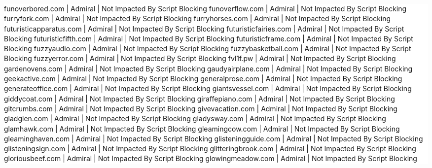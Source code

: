 funoverbored.com                                 | Admiral                                                        | Not Impacted By Script Blocking
funoverflow.com                                  | Admiral                                                        | Not Impacted By Script Blocking
furryfork.com                                    | Admiral                                                        | Not Impacted By Script Blocking
furryhorses.com                                  | Admiral                                                        | Not Impacted By Script Blocking
futuristicapparatus.com                          | Admiral                                                        | Not Impacted By Script Blocking
futuristicfairies.com                            | Admiral                                                        | Not Impacted By Script Blocking
futuristicfifth.com                              | Admiral                                                        | Not Impacted By Script Blocking
futuristicframe.com                              | Admiral                                                        | Not Impacted By Script Blocking
fuzzyaudio.com                                   | Admiral                                                        | Not Impacted By Script Blocking
fuzzybasketball.com                              | Admiral                                                        | Not Impacted By Script Blocking
fuzzyerror.com                                   | Admiral                                                        | Not Impacted By Script Blocking
fvl1f.pw                                         | Admiral                                                        | Not Impacted By Script Blocking
gardenovens.com                                  | Admiral                                                        | Not Impacted By Script Blocking
gaudyairplane.com                                | Admiral                                                        | Not Impacted By Script Blocking
geekactive.com                                   | Admiral                                                        | Not Impacted By Script Blocking
generalprose.com                                 | Admiral                                                        | Not Impacted By Script Blocking
generateoffice.com                               | Admiral                                                        | Not Impacted By Script Blocking
giantsvessel.com                                 | Admiral                                                        | Not Impacted By Script Blocking
giddycoat.com                                    | Admiral                                                        | Not Impacted By Script Blocking
giraffepiano.com                                 | Admiral                                                        | Not Impacted By Script Blocking
gitcrumbs.com                                    | Admiral                                                        | Not Impacted By Script Blocking
givevacation.com                                 | Admiral                                                        | Not Impacted By Script Blocking
gladglen.com                                     | Admiral                                                        | Not Impacted By Script Blocking
gladysway.com                                    | Admiral                                                        | Not Impacted By Script Blocking
glamhawk.com                                     | Admiral                                                        | Not Impacted By Script Blocking
gleamingcow.com                                  | Admiral                                                        | Not Impacted By Script Blocking
gleaminghaven.com                                | Admiral                                                        | Not Impacted By Script Blocking
glisteningguide.com                              | Admiral                                                        | Not Impacted By Script Blocking
glisteningsign.com                               | Admiral                                                        | Not Impacted By Script Blocking
glitteringbrook.com                              | Admiral                                                        | Not Impacted By Script Blocking
gloriousbeef.com                                 | Admiral                                                        | Not Impacted By Script Blocking
glowingmeadow.com                                | Admiral                                                        | Not Impacted By Script Blocking
